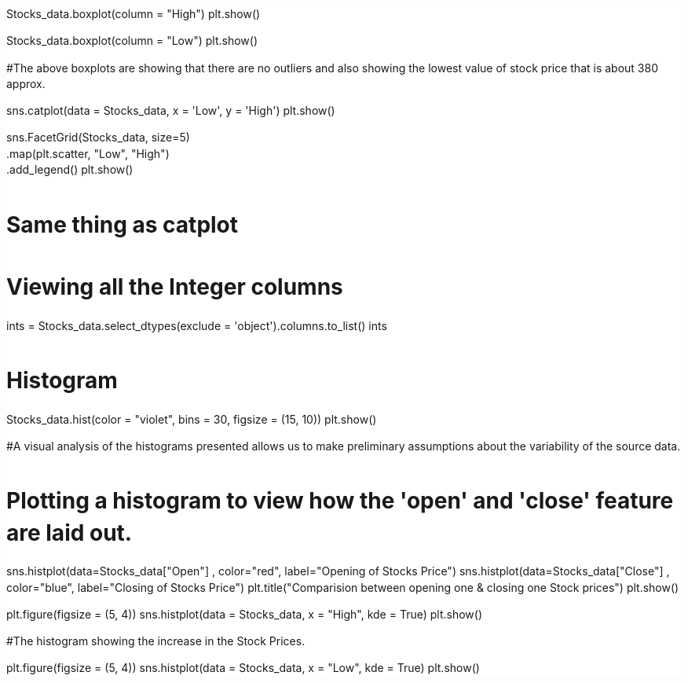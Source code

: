 
Stocks_data.boxplot(column = "High")
plt.show()

Stocks_data.boxplot(column = "Low")
plt.show()

#The above boxplots are showing that there are no outliers and also showing the lowest value of stock price that is about 380 approx.

sns.catplot(data = Stocks_data, x = 'Low', y = 'High')
plt.show()

sns.FacetGrid(Stocks_data, size=5) \
   .map(plt.scatter, "Low", "High") \
   .add_legend()
plt.show()


# Same thing as catplot

# Viewing all the Integer columns
ints = Stocks_data.select_dtypes(exclude = 'object').columns.to_list()
ints

# Histogram

Stocks_data.hist(color = "violet",
        bins = 30,
        figsize = (15, 10))
plt.show()

#A visual analysis of the histograms presented allows us to make preliminary assumptions about the variability of the source data.

# Plotting a histogram to view how the 'open' and 'close' feature are laid out.

sns.histplot(data=Stocks_data["Open"] , color="red", label="Opening of Stocks Price")
sns.histplot(data=Stocks_data["Close"] , color="blue", label="Closing of Stocks Price")
plt.title("Comparision between opening one & closing one Stock prices")
plt.show()

plt.figure(figsize = (5, 4))
sns.histplot(data = Stocks_data, x = "High", kde = True)
plt.show()

#The histogram showing the increase in the Stock Prices.

plt.figure(figsize = (5, 4))
sns.histplot(data = Stocks_data, x = "Low", kde = True)
plt.show()
